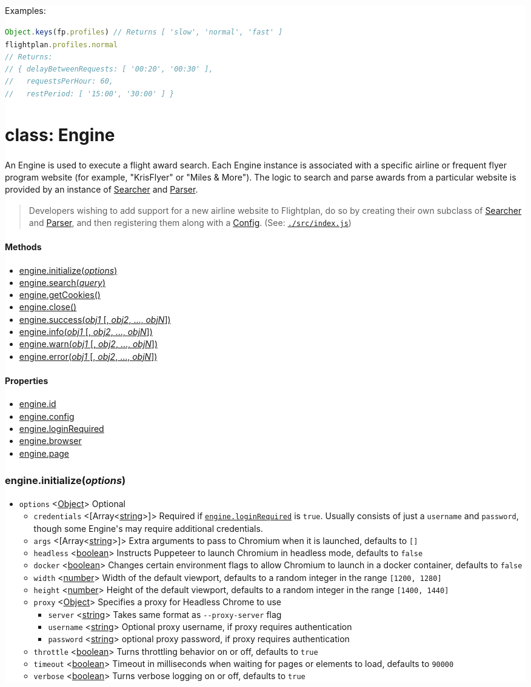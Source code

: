 Examples:

```javascript
Object.keys(fp.profiles) // Returns [ 'slow', 'normal', 'fast' ]
flightplan.profiles.normal
// Returns:
// { delayBetweenRequests: [ '00:20', '00:30' ],
//   requestsPerHour: 60,
//   restPeriod: [ '15:00', '30:00' ] }
```

# class: Engine

An Engine is used to execute a flight award search. Each Engine instance is associated with a specific airline or frequent flyer program website (for example, "KrisFlyer" or "Miles & More"). The logic to search and parse awards from a particular website is provided by an instance of [Searcher] and [Parser].

> Developers wishing to add support for a new airline website to Flightplan, do so by creating their own subclass of [Searcher] and [Parser], and then registering them along with a [Config]. (See: [`./src/index.js`](https://github.com/flightplan-tool/flightplan/blob/master/src/index.js))

#### Methods
- [engine.initialize(*options*)](#engine-initialize-options)
- [engine.search(*query*)](#engine-search-query)
- [engine.getCookies()](#engine-getcookies)
- [engine.close()](#engine-close)
- [engine.success(*obj1* [, *obj2*, ..., *objN*])](#engine-success-obj1-obj2-objn)
- [engine.info(*obj1* [, *obj2*, ..., *objN*])](#engine-info-obj1-obj2-objn)
- [engine.warn(*obj1* [, *obj2*, ..., *objN*])](#engine-warn-obj1-obj2-objn)
- [engine.error(*obj1* [, *obj2*, ..., *objN*])](#engine-error-obj1-obj2-objn)

#### Properties
- [engine.id](#engine-id)
- [engine.config](#engine-config)
- [engine.loginRequired](#engine-loginRequired)
- [engine.browser](#engine-browser)
- [engine.page](#engine-page)

### engine.initialize(*options*)

- `options` <[Object]> Optional
  - `credentials` <[Array<[string]>]> Required if [`engine.loginRequired`](#engine-loginrequired) is `true`. Usually consists of just a `username` and `password`, though some Engine's may require additional credentials.
  - `args` <[Array<[string]>]> Extra arguments to pass to Chromium when it is launched, defaults to `[]`
  - `headless` <[boolean]> Instructs Puppeteer to launch Chromium in headless mode, defaults to `false`
  - `docker` <[boolean]> Changes certain environment flags to allow Chromium to launch in a docker container, defaults to `false`
  - `width` <[number]> Width of the default viewport, defaults to a random integer in the range `[1200, 1280]`
  - `height` <[number]> Height of the default viewport, defaults to a random integer in the range `[1400, 1440]`
  - `proxy` <[Object]> Specifies a proxy for Headless Chrome to use
    - `server` <[string]> Takes same format as `--proxy-server` flag
    - `username` <[string]> Optional proxy username, if proxy requires authentication
    - `password` <[string]> optional proxy password, if proxy requires authentication
  - `throttle` <[boolean]> Turns throttling behavior on or off, defaults to `true`
  - `timeout` <[boolean]> Timeout in milliseconds when waiting for pages or elements to load, defaults to `90000`
  - `verbose` <[boolean]> Turns verbose logging on or off, defaults to `true`

[any]: https://developer.mozilla.org/en-US/docs/Web/JavaScript/Data_structures#Data_types "any"
[Array]: https://developer.mozilla.org/en-US/docs/Web/JavaScript/Reference/Global_Objects/Array "Array"
[boolean]: https://developer.mozilla.org/en-US/docs/Web/JavaScript/Data_structures#Boolean_type "Boolean"
[Buffer]: https://nodejs.org/api/buffer.html#buffer_class_buffer "Buffer"
[function]: https://developer.mozilla.org/en-US/docs/Web/JavaScript/Reference/Global_Objects/Function "function"
[number]: https://developer.mozilla.org/en-US/docs/Web/JavaScript/Data_structures#Number_type "Number"
[Object]: https://developer.mozilla.org/en-US/docs/Web/JavaScript/Reference/Global_Objects/Object "Object"
[Promise]: https://developer.mozilla.org/en-US/docs/Web/JavaScript/Reference/Global_Objects/Promise "Promise"
[Response]: https://github.com/GoogleChrome/puppeteer/blob/master/docs/api.md#class-response "Response"
[string]: https://developer.mozilla.org/en-US/docs/Web/JavaScript/Data_structures#String_type "String"
[Error]: https://nodejs.org/api/errors.html#errors_class_error "Error"
[Browser]: https://github.com/GoogleChrome/puppeteer/blob/master/docs/api.md#class-browser "Browser"
[Page]: https://github.com/GoogleChrome/puppeteer/blob/master/docs/api.md#class-page "Page"
[selector]: https://developer.mozilla.org/en-US/docs/Web/CSS/CSS_Selectors "selector"
[LuxonDateTime]: https://moment.github.io/luxon/docs/class/src/datetime.js~DateTime.html "Luxon DateTime"
[SimpleDuration]: #simple-duration "Simple Duration"
[ISO8601Duration]: https://en.wikipedia.org/wiki/ISO_8601#Durations "ISO 8601 Duration"
[Engine]: #class-engine
[Config]: #class-config
[Searcher]: #class-searcher
[Parser]: #class-parser
[Query]: #class-query
[Results]: #class-results
[Flight]: #class-flight
[Segment]: #class-segment
[Award]: #class-award